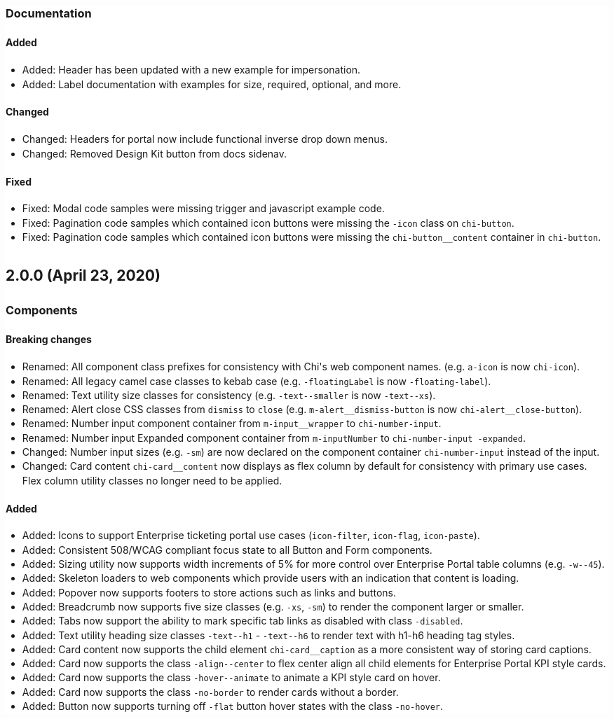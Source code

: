 ### Documentation

#### Added

- Added: Header has been updated with a new example for impersonation.
- Added: Label documentation with examples for size, required, optional, and more.

#### Changed

- Changed: Headers for portal now include functional inverse drop down menus.
- Changed: Removed Design Kit button from docs sidenav.

#### Fixed

- Fixed: Modal code samples were missing trigger and javascript example code.
- Fixed: Pagination code samples which contained icon buttons were missing the `-icon` class on `chi-button`.
- Fixed: Pagination code samples which contained icon buttons were missing the `chi-button__content` container in `chi-button`.

## 2.0.0 (April 23, 2020)

### Components

#### Breaking changes

- Renamed: All component class prefixes for consistency with Chi's web component names. (e.g. `a-icon` is now `chi-icon`).
- Renamed: All legacy camel case classes to kebab case (e.g. `-floatingLabel` is now `-floating-label`).
- Renamed: Text utility size classes for consistency (e.g. `-text--smaller` is now `-text--xs`).
- Renamed: Alert close CSS classes from `dismiss` to `close` (e.g. `m-alert__dismiss-button` is now `chi-alert__close-button`).
- Renamed: Number input component container from `m-input__wrapper` to `chi-number-input`.
- Renamed: Number input Expanded component container from `m-inputNumber` to `chi-number-input -expanded`.
- Changed: Number input sizes (e.g. `-sm`) are now declared on the component container `chi-number-input` instead of the input.
- Changed: Card content `chi-card__content` now displays as flex column by default for consistency with primary use cases. Flex column utility classes no longer need to be applied.

#### Added

- Added: Icons to support Enterprise ticketing portal use cases (`icon-filter`, `icon-flag`, `icon-paste`).
- Added: Consistent 508/WCAG compliant focus state to all Button and Form components.
- Added: Sizing utility now supports width increments of 5% for more control over Enterprise Portal table columns (e.g. `-w--45`).
- Added: Skeleton loaders to web components which provide users with an indication that content is loading.
- Added: Popover now supports footers to store actions such as links and buttons.
- Added: Breadcrumb now supports five size classes (e.g. `-xs`, `-sm`) to render the component larger or smaller.
- Added: Tabs now support the ability to mark specific tab links as disabled with class `-disabled`.
- Added: Text utility heading size classes `-text--h1` - `-text--h6` to render text with h1-h6 heading tag styles.
- Added: Card content now supports the child element `chi-card__caption` as a more consistent way of storing card captions.
- Added: Card now supports the class `-align--center` to flex center align all child elements for Enterprise Portal KPI style cards.
- Added: Card now supports the class `-hover--animate` to animate a KPI style card on hover.
- Added: Card now supports the class `-no-border` to render cards without a border.
- Added: Button now supports turning off `-flat` button hover states with the class `-no-hover`.
